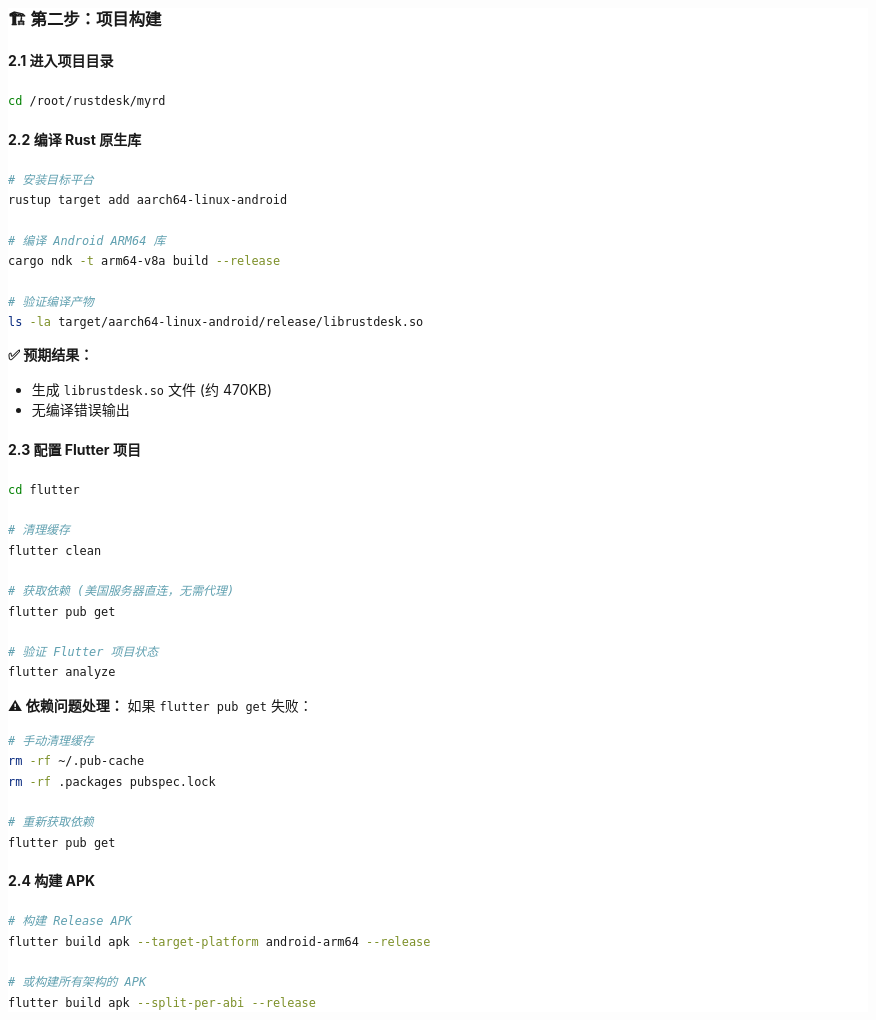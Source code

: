### 🏗️ 第二步：项目构建

#### 2.1 进入项目目录
```bash
cd /root/rustdesk/myrd
```

#### 2.2 编译 Rust 原生库
```bash
# 安装目标平台
rustup target add aarch64-linux-android

# 编译 Android ARM64 库
cargo ndk -t arm64-v8a build --release

# 验证编译产物
ls -la target/aarch64-linux-android/release/librustdesk.so
```

**✅ 预期结果：**
- 生成 `librustdesk.so` 文件 (约 470KB)
- 无编译错误输出

#### 2.3 配置 Flutter 项目
```bash
cd flutter

# 清理缓存
flutter clean

# 获取依赖 (美国服务器直连，无需代理)
flutter pub get

# 验证 Flutter 项目状态
flutter analyze
```

**⚠️ 依赖问题处理：**
如果 `flutter pub get` 失败：
```bash
# 手动清理缓存
rm -rf ~/.pub-cache
rm -rf .packages pubspec.lock

# 重新获取依赖
flutter pub get
```

#### 2.4 构建 APK
```bash
# 构建 Release APK
flutter build apk --target-platform android-arm64 --release

# 或构建所有架构的 APK
flutter build apk --split-per-abi --release
```
